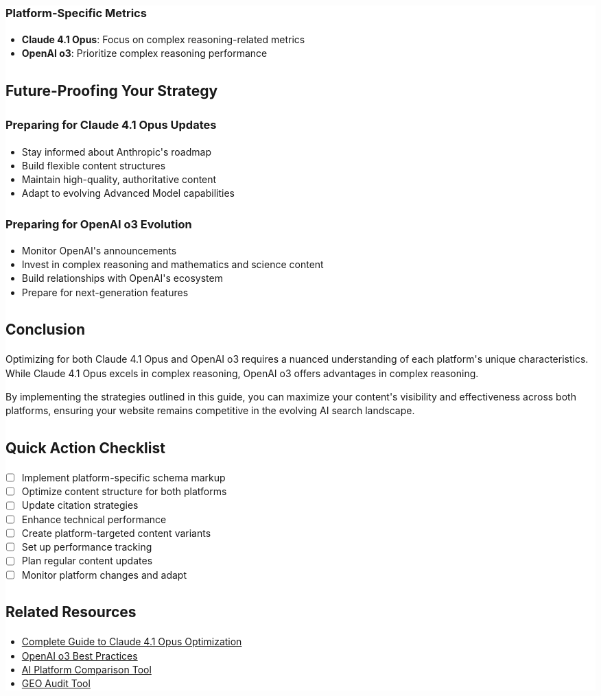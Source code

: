 ### Platform-Specific Metrics
- **Claude 4.1 Opus**: Focus on complex reasoning-related metrics
- **OpenAI o3**: Prioritize complex reasoning performance

## Future-Proofing Your Strategy

### Preparing for Claude 4.1 Opus Updates
- Stay informed about Anthropic's roadmap
- Build flexible content structures
- Maintain high-quality, authoritative content
- Adapt to evolving Advanced Model capabilities

### Preparing for OpenAI o3 Evolution
- Monitor OpenAI's announcements
- Invest in complex reasoning and mathematics and science content
- Build relationships with OpenAI's ecosystem
- Prepare for next-generation features

## Conclusion

Optimizing for both Claude 4.1 Opus and OpenAI o3 requires a nuanced understanding of each platform's unique characteristics. While Claude 4.1 Opus excels in complex reasoning, OpenAI o3 offers advantages in complex reasoning. 

By implementing the strategies outlined in this guide, you can maximize your content's visibility and effectiveness across both platforms, ensuring your website remains competitive in the evolving AI search landscape.

## Quick Action Checklist

- [ ] Implement platform-specific schema markup
- [ ] Optimize content structure for both platforms
- [ ] Update citation strategies
- [ ] Enhance technical performance
- [ ] Create platform-targeted content variants
- [ ] Set up performance tracking
- [ ] Plan regular content updates
- [ ] Monitor platform changes and adapt

## Related Resources

- [Complete Guide to Claude 4.1 Opus Optimization](/platforms/claude-4-1-opus)
- [OpenAI o3 Best Practices](/platforms/openai-o3)
- [AI Platform Comparison Tool](/tools/platform-comparison)
- [GEO Audit Tool](/tools/geo-audit)
